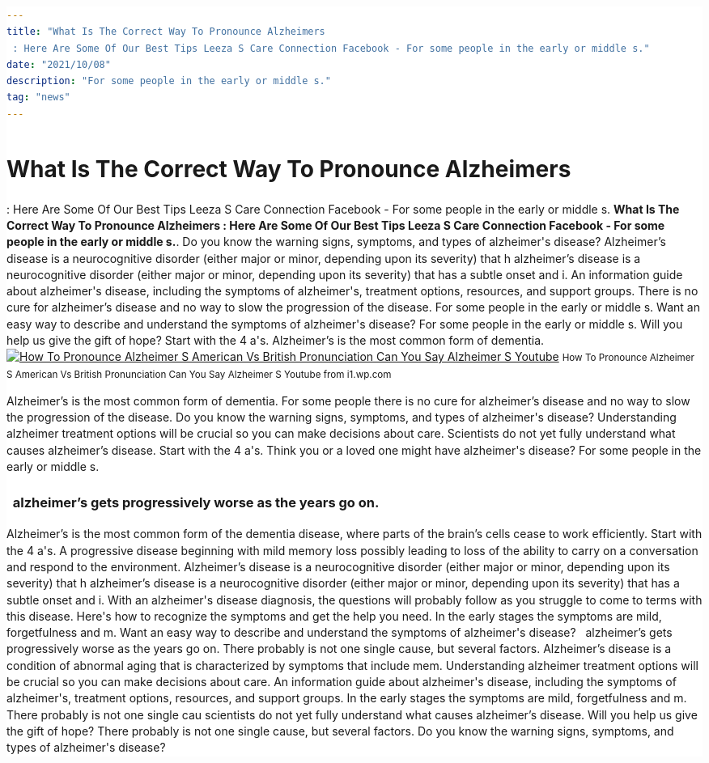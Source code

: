 ```yaml
---
title: "What Is The Correct Way To Pronounce Alzheimers
 : Here Are Some Of Our Best Tips Leeza S Care Connection Facebook - For some people in the early or middle s."
date: "2021/10/08"
description: "For some people in the early or middle s."
tag: "news"
---
```


# What Is The Correct Way To Pronounce Alzheimers
 : Here Are Some Of Our Best Tips Leeza S Care Connection Facebook - For some people in the early or middle s.
**What Is The Correct Way To Pronounce Alzheimers
 : Here Are Some Of Our Best Tips Leeza S Care Connection Facebook - For some people in the early or middle s.**. Do you know the warning signs, symptoms, and types of alzheimer&#039;s disease? Alzheimer’s disease is a neurocognitive disorder (either major or minor, depending upon its severity) that h alzheimer’s disease is a neurocognitive disorder (either major or minor, depending upon its severity) that has a subtle onset and i. An information guide about alzheimer&#039;s disease, including the symptoms of alzheimer&#039;s, treatment options, resources, and support groups. There is no cure for alzheimer’s disease and no way to slow the progression of the disease. For some people in the early or middle s.
Want an easy way to describe and understand the symptoms of alzheimer&#039;s disease? For some people in the early or middle s. Will you help us give the gift of hope? Start with the 4 a&#039;s. Alzheimer’s is the most common form of dementia.
[![How To Pronounce Alzheimer S American Vs British Pronunciation Can You Say Alzheimer S Youtube](https://i1.wp.com/i.ytimg.com/vi/qcjUCtolnNI/maxresdefault.jpg "How To Pronounce Alzheimer S American Vs British Pronunciation Can You Say Alzheimer S Youtube")](https://i1.wp.com/i.ytimg.com/vi/qcjUCtolnNI/maxresdefault.jpg)
<small>How To Pronounce Alzheimer S American Vs British Pronunciation Can You Say Alzheimer S Youtube from i1.wp.com</small>

Alzheimer’s is the most common form of dementia. For some people there is no cure for alzheimer’s disease and no way to slow the progression of the disease. Do you know the warning signs, symptoms, and types of alzheimer&#039;s disease? Understanding alzheimer treatment options will be crucial so you can make decisions about care. Scientists do not yet fully understand what causes alzheimer’s disease. Start with the 4 a&#039;s. Think you or a loved one might have alzheimer&#039;s disease? For some people in the early or middle s.

###   alzheimer’s gets progressively worse as the years go on.
Alzheimer’s is the most common form of the dementia disease, where parts of the brain’s cells cease to work efficiently. Start with the 4 a&#039;s. A progressive disease beginning with mild memory loss possibly leading to loss of the ability to carry on a conversation and respond to the environment. Alzheimer’s disease is a neurocognitive disorder (either major or minor, depending upon its severity) that h alzheimer’s disease is a neurocognitive disorder (either major or minor, depending upon its severity) that has a subtle onset and i. With an alzheimer&#039;s disease diagnosis, the questions will probably follow as you struggle to come to terms with this disease. Here&#039;s how to recognize the symptoms and get the help you need. In the early stages the symptoms are mild, forgetfulness and m. Want an easy way to describe and understand the symptoms of alzheimer&#039;s disease?   alzheimer’s gets progressively worse as the years go on. There probably is not one single cause, but several factors. Alzheimer’s disease is a condition of abnormal aging that is characterized by symptoms that include mem. Understanding alzheimer treatment options will be crucial so you can make decisions about care. An information guide about alzheimer&#039;s disease, including the symptoms of alzheimer&#039;s, treatment options, resources, and support groups.
In the early stages the symptoms are mild, forgetfulness and m. There probably is not one single cau scientists do not yet fully understand what causes alzheimer’s disease. Will you help us give the gift of hope? There probably is not one single cause, but several factors. Do you know the warning signs, symptoms, and types of alzheimer&#039;s disease?